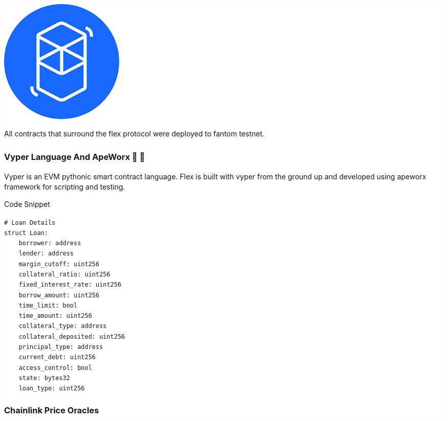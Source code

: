 ![Alt text](images/ftm.png)

All contracts that surround the flex protocol were deployed to fantom testnet.

### **Vyper Language And ApeWorx** 🐍 🦧

Vyper is an EVM pythonic smart contract language. Flex is built with vyper from the ground up and developed using apeworx framework for scripting and testing.

Code Snippet

```vyper
# Loan Details
struct Loan:
    borrower: address
    lender: address
    margin_cutoff: uint256
    collateral_ratio: uint256
    fixed_interest_rate: uint256
    borrow_amount: uint256
    time_limit: bool
    time_amount: uint256
    collateral_type: address
    collateral_deposited: uint256
    principal_type: address
    current_debt: uint256
    access_control: bool
    state: bytes32
    loan_type: uint256
```

### **Chainlink Price Oracles**
